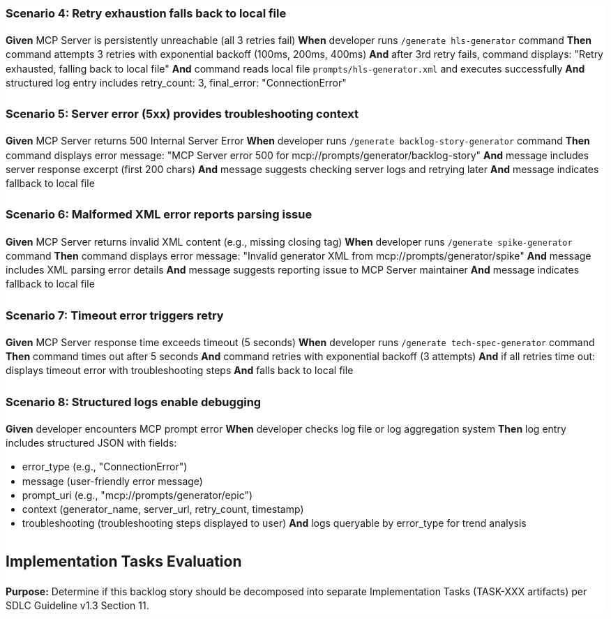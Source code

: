 ### Scenario 4: Retry exhaustion falls back to local file
**Given** MCP Server is persistently unreachable (all 3 retries fail)
**When** developer runs `/generate hls-generator` command
**Then** command attempts 3 retries with exponential backoff (100ms, 200ms, 400ms)
**And** after 3rd retry fails, command displays: "Retry exhausted, falling back to local file"
**And** command reads local file `prompts/hls-generator.xml` and executes successfully
**And** structured log entry includes retry_count: 3, final_error: "ConnectionError"

### Scenario 5: Server error (5xx) provides troubleshooting context
**Given** MCP Server returns 500 Internal Server Error
**When** developer runs `/generate backlog-story-generator` command
**Then** command displays error message: "MCP Server error 500 for mcp://prompts/generator/backlog-story"
**And** message includes server response excerpt (first 200 chars)
**And** message suggests checking server logs and retrying later
**And** message indicates fallback to local file

### Scenario 6: Malformed XML error reports parsing issue
**Given** MCP Server returns invalid XML content (e.g., missing closing tag)
**When** developer runs `/generate spike-generator` command
**Then** command displays error message: "Invalid generator XML from mcp://prompts/generator/spike"
**And** message includes XML parsing error details
**And** message suggests reporting issue to MCP Server maintainer
**And** message indicates fallback to local file

### Scenario 7: Timeout error triggers retry
**Given** MCP Server response time exceeds timeout (5 seconds)
**When** developer runs `/generate tech-spec-generator` command
**Then** command times out after 5 seconds
**And** command retries with exponential backoff (3 attempts)
**And** if all retries time out: displays timeout error with troubleshooting steps
**And** falls back to local file

### Scenario 8: Structured logs enable debugging
**Given** developer encounters MCP prompt error
**When** developer checks log file or log aggregation system
**Then** log entry includes structured JSON with fields:
  - error_type (e.g., "ConnectionError")
  - message (user-friendly error message)
  - prompt_uri (e.g., "mcp://prompts/generator/epic")
  - context (generator_name, server_url, retry_count, timestamp)
  - troubleshooting (troubleshooting steps displayed to user)
**And** logs queryable by error_type for trend analysis

## Implementation Tasks Evaluation

**Purpose:** Determine if this backlog story should be decomposed into separate Implementation Tasks (TASK-XXX artifacts) per SDLC Guideline v1.3 Section 11.
